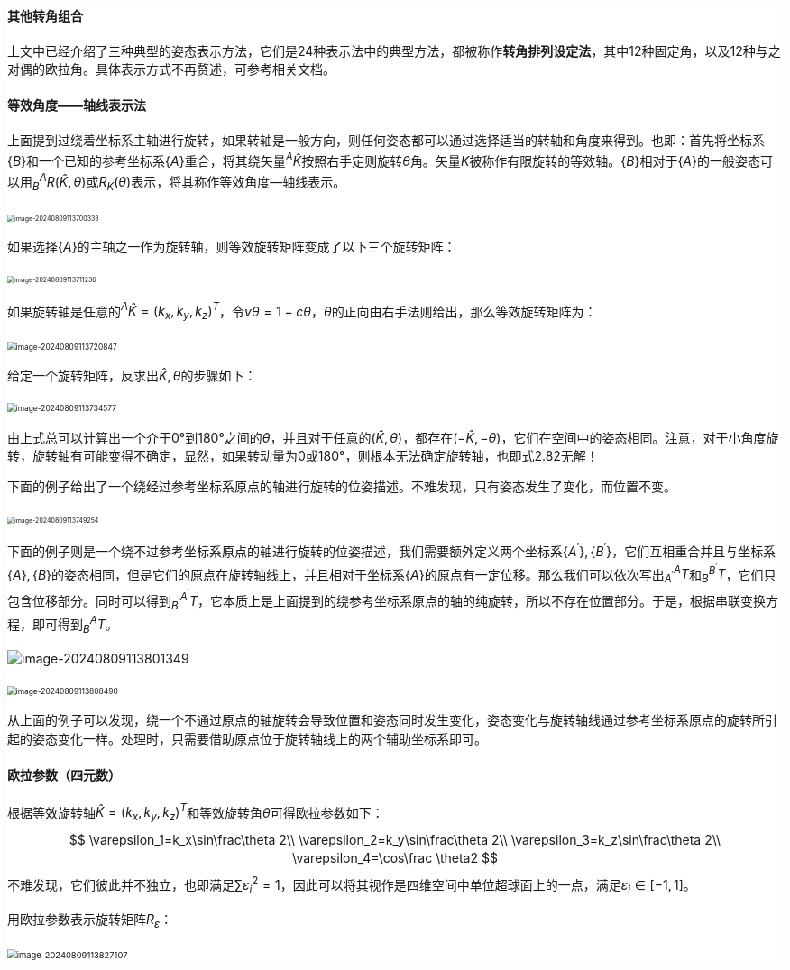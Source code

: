 #### 其他转角组合

上文中已经介绍了三种典型的姿态表示方法，它们是24种表示法中的典型方法，都被称作**转角排列设定法**，其中12种固定角，以及12种与之对偶的欧拉角。具体表示方式不再赘述，可参考相关文档。

#### 等效角度——轴线表示法

上面提到过绕着坐标系主轴进行旋转，如果转轴是一般方向，则任何姿态都可以通过选择适当的转轴和角度来得到。也即：首先将坐标系$\{B\}$和一个已知的参考坐标系$\{A\}$重合，将其绕矢量$^A\hat K$按照右手定则旋转$\theta$角。矢量$K$被称作有限旋转的等效轴。$\{B\}$相对于$\{A\}$的一般姿态可以用$^A_BR(\hat K,\theta)$或$R_K(\theta)$表示，将其称作等效角度—轴线表示。

<img src="https://mzhh.oss-cn-beijing.aliyuncs.com/img/image-20240809113700333.png" alt="image-20240809113700333" style="zoom:50%;" />

如果选择$\{A\}$的主轴之一作为旋转轴，则等效旋转矩阵变成了以下三个旋转矩阵：

<img src="https://mzhh.oss-cn-beijing.aliyuncs.com/img/image-20240809113711236.png" alt="image-20240809113711236" style="zoom:50%;" />

如果旋转轴是任意的$^A\hat K=(k_x,k_y,k_z)^T$，令$v\theta=1-c\theta$，$\theta$的正向由右手法则给出，那么等效旋转矩阵为：

<img src="https://mzhh.oss-cn-beijing.aliyuncs.com/img/image-20240809113720847.png" alt="image-20240809113720847" style="zoom:60%;" />

给定一个旋转矩阵，反求出$\hat K,\theta$的步骤如下：

<img src="https://mzhh.oss-cn-beijing.aliyuncs.com/img/image-20240809113734577.png" alt="image-20240809113734577" style="zoom:60%;" />

由上式总可以计算出一个介于0°到180°之间的$\theta$，并且对于任意的$(\hat K,\theta)$，都存在$(-\hat K,-\theta)$，它们在空间中的姿态相同。注意，对于小角度旋转，旋转轴有可能变得不确定，显然，如果转动量为0或180°，则根本无法确定旋转轴，也即式2.82无解！

下面的例子给出了一个绕经过参考坐标系原点的轴进行旋转的位姿描述。不难发现，只有姿态发生了变化，而位置不变。

<img src="https://mzhh.oss-cn-beijing.aliyuncs.com/img/image-20240809113749254.png" alt="image-20240809113749254" style="zoom:50%;" />

下面的例子则是一个绕不过参考坐标系原点的轴进行旋转的位姿描述，我们需要额外定义两个坐标系$\{A^\prime\},\{B^\prime\}$，它们互相重合并且与坐标系$\{A\},\{B\}$的姿态相同，但是它们的原点在旋转轴线上，并且相对于坐标系$\{A\}$的原点有一定位移。那么我们可以依次写出$^A_{A^\prime}T$和$^{B^\prime}_{B}T$，它们只包含位移部分。同时可以得到$^{A^\prime}_{B^\prime}T$，它本质上是上面提到的绕参考坐标系原点的轴的纯旋转，所以不存在位置部分。于是，根据串联变换方程，即可得到$^A_BT$。

![image-20240809113801349](https://mzhh.oss-cn-beijing.aliyuncs.com/img/image-20240809113801349.png)

<img src="https://mzhh.oss-cn-beijing.aliyuncs.com/img/image-20240809113808490.png" alt="image-20240809113808490" style="zoom:60%;" />

从上面的例子可以发现，绕一个不通过原点的轴旋转会导致位置和姿态同时发生变化，姿态变化与旋转轴线通过参考坐标系原点的旋转所引起的姿态变化一样。处理时，只需要借助原点位于旋转轴线上的两个辅助坐标系即可。

#### 欧拉参数（四元数）

根据等效旋转轴$\hat K=(k_x,k_y,k_z)^T$和等效旋转角$\theta$可得欧拉参数如下：
$$
\varepsilon_1=k_x\sin\frac\theta 2\\
\varepsilon_2=k_y\sin\frac\theta 2\\
\varepsilon_3=k_z\sin\frac\theta 2\\
\varepsilon_4=\cos\frac \theta2
$$
不难发现，它们彼此并不独立，也即满足$\sum\varepsilon_i^2=1$，因此可以将其视作是四维空间中单位超球面上的一点，满足$\varepsilon_i\in[-1,1]$。

用欧拉参数表示旋转矩阵$R_\varepsilon$：

<img src="https://mzhh.oss-cn-beijing.aliyuncs.com/img/image-20240809113827107.png" alt="image-20240809113827107" style="zoom:67%;" />
